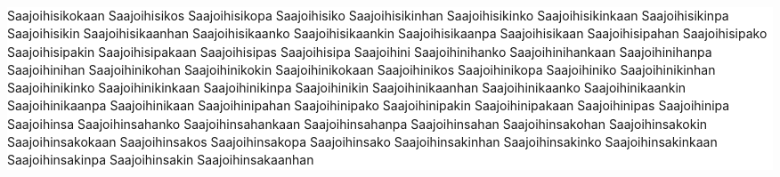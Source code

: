 Saajoihisikokaan
Saajoihisikos
Saajoihisikopa
Saajoihisiko
Saajoihisikinhan
Saajoihisikinko
Saajoihisikinkaan
Saajoihisikinpa
Saajoihisikin
Saajoihisikaanhan
Saajoihisikaanko
Saajoihisikaankin
Saajoihisikaanpa
Saajoihisikaan
Saajoihisipahan
Saajoihisipako
Saajoihisipakin
Saajoihisipakaan
Saajoihisipas
Saajoihisipa
Saajoihini
Saajoihinihanko
Saajoihinihankaan
Saajoihinihanpa
Saajoihinihan
Saajoihinikohan
Saajoihinikokin
Saajoihinikokaan
Saajoihinikos
Saajoihinikopa
Saajoihiniko
Saajoihinikinhan
Saajoihinikinko
Saajoihinikinkaan
Saajoihinikinpa
Saajoihinikin
Saajoihinikaanhan
Saajoihinikaanko
Saajoihinikaankin
Saajoihinikaanpa
Saajoihinikaan
Saajoihinipahan
Saajoihinipako
Saajoihinipakin
Saajoihinipakaan
Saajoihinipas
Saajoihinipa
Saajoihinsa
Saajoihinsahanko
Saajoihinsahankaan
Saajoihinsahanpa
Saajoihinsahan
Saajoihinsakohan
Saajoihinsakokin
Saajoihinsakokaan
Saajoihinsakos
Saajoihinsakopa
Saajoihinsako
Saajoihinsakinhan
Saajoihinsakinko
Saajoihinsakinkaan
Saajoihinsakinpa
Saajoihinsakin
Saajoihinsakaanhan